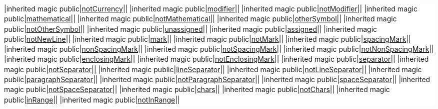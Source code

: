 |inherited magic public|<a href="#notcurrency()">notCurrency</a>||
|inherited magic public|<a href="#modifier()">modifier</a>||
|inherited magic public|<a href="#notmodifier()">notModifier</a>||
|inherited magic public|<a href="#mathematical()">mathematical</a>||
|inherited magic public|<a href="#notmathematical()">notMathematical</a>||
|inherited magic public|<a href="#othersymbol()">otherSymbol</a>||
|inherited magic public|<a href="#notothersymbol()">notOtherSymbol</a>||
|inherited magic public|<a href="#unassigned()">unassigned</a>||
|inherited magic public|<a href="#assigned()">assigned</a>||
|inherited magic public|<a href="#notnewline()">notNewLine</a>||
|inherited magic public|<a href="#mark()">mark</a>||
|inherited magic public|<a href="#notmark()">notMark</a>||
|inherited magic public|<a href="#spacingmark()">spacingMark</a>||
|inherited magic public|<a href="#nonspacingmark()">nonSpacingMark</a>||
|inherited magic public|<a href="#notspacingmark()">notSpacingMark</a>||
|inherited magic public|<a href="#notnonspacingmark()">notNonSpacingMark</a>||
|inherited magic public|<a href="#enclosingmark()">enclosingMark</a>||
|inherited magic public|<a href="#notenclosingmark()">notEnclosingMark</a>||
|inherited magic public|<a href="#separator()">separator</a>||
|inherited magic public|<a href="#notseparator()">notSeparator</a>||
|inherited magic public|<a href="#lineseparator()">lineSeparator</a>||
|inherited magic public|<a href="#notlineseparator()">notLineSeparator</a>||
|inherited magic public|<a href="#paragraphseparator()">paragraphSeparator</a>||
|inherited magic public|<a href="#notparagraphseparator()">notParagraphSeparator</a>||
|inherited magic public|<a href="#spaceseparator()">spaceSeparator</a>||
|inherited magic public|<a href="#notspaceseparator()">notSpaceSeparator</a>||
|inherited magic public|<a href="#chars()">chars</a>||
|inherited magic public|<a href="#notchars()">notChars</a>||
|inherited magic public|<a href="#inrange()">inRange</a>||
|inherited magic public|<a href="#notinrange()">notInRange</a>||
